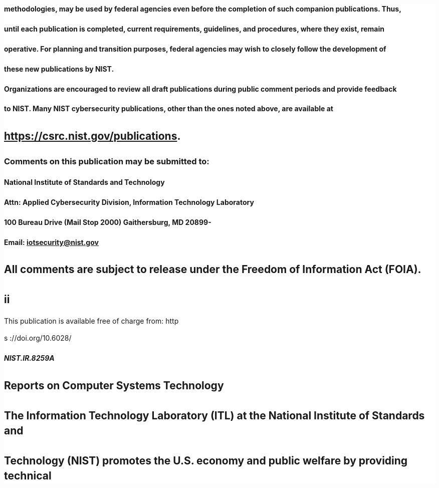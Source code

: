 #### methodologies, may be used by federal agencies even before the completion of such companion publications. Thus,

#### until each publication is completed, current requirements, guidelines, and procedures, where they exist, remain

#### operative. For planning and transition purposes, federal agencies may wish to closely follow the development of

#### these new publications by NIST.

#### Organizations are encouraged to review all draft publications during public comment periods and provide feedback

#### to NIST. Many NIST cybersecurity publications, other than the ones noted above, are available at

## https://csrc.nist.gov/publications.

### Comments on this publication may be submitted to:

#### National Institute of Standards and Technology

#### Attn: Applied Cybersecurity Division, Information Technology Laboratory

#### 100 Bureau Drive (Mail Stop 2000) Gaithersburg, MD 20899-

#### Email: iotsecurity@nist.gov

## All comments are subject to release under the Freedom of Information Act (FOIA).


## ii

This publication is available free of charge from: http

s
://doi.org/10.6028/

##### NIST.IR.8259A

## Reports on Computer Systems Technology

## The Information Technology Laboratory (ITL) at the National Institute of Standards and

## Technology (NIST) promotes the U.S. economy and public welfare by providing technical

